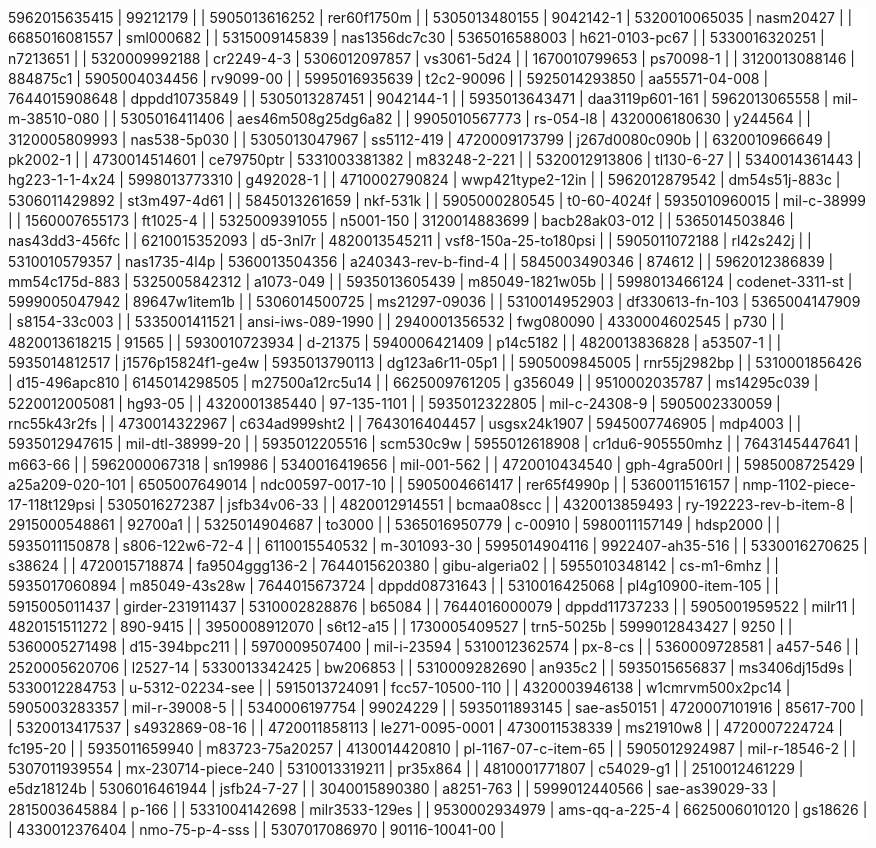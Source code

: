 5962015635415 | 99212179 |  | 5905013616252 | rer60f1750m |  | 5305013480155 | 9042142-1 | 
5320010065035 | nasm20427 |  | 6685016081557 | sml000682 |  | 5315009145839 | nas1356dc7c30 | 
5365016588003 | h621-0103-pc67 |  | 5330016320251 | n7213651 |  | 5320009992188 | cr2249-4-3 | 
5306012097857 | vs3061-5d24 |  | 1670010799653 | ps70098-1 |  | 3120013088146 | 884875c1 | 
5905004034456 | rv9099-00 |  | 5995016935639 | t2c2-90096 |  | 5925014293850 | aa55571-04-008 | 
7644015908648 | dppdd10735849 |  | 5305013287451 | 9042144-1 |  | 5935013643471 | daa3119p601-161 | 
5962013065558 | mil-m-38510-080 |  | 5305016411406 | aes46m508g25dg6a82 |  | 9905010567773 | rs-054-l8 | 
4320006180630 | y244564 |  | 3120005809993 | nas538-5p030 |  | 5305013047967 | ss5112-419 | 
4720009173799 | j267d0080c090b |  | 6320010966649 | pk2002-1 |  | 4730014514601 | ce79750ptr | 
5331003381382 | m83248-2-221 |  | 5320012913806 | tl130-6-27 |  | 5340014361443 | hg223-1-1-4x24 | 
5998013773310 | g492028-1 |  | 4710002790824 | wwp421type2-12in |  | 5962012879542 | dm54s51j-883c | 
5306011429892 | st3m497-4d61 |  | 5845013261659 | nkf-531k |  | 5905000280545 | t0-60-4024f | 
5935010960015 | mil-c-38999 |  | 1560007655173 | ft1025-4 |  | 5325009391055 | n5001-150 | 
3120014883699 | bacb28ak03-012 |  | 5365014503846 | nas43dd3-456fc |  | 6210015352093 | d5-3nl7r | 
4820013545211 | vsf8-150a-25-to180psi |  | 5905011072188 | rl42s242j |  | 5310010579357 | nas1735-4l4p | 
5360013504356 | a240343-rev-b-find-4 |  | 5845003490346 | 874612 |  | 5962012386839 | mm54c175d-883 | 
5325005842312 | a1073-049 |  | 5935013605439 | m85049-1821w05b |  | 5998013466124 | codenet-3311-st | 
5999005047942 | 89647w1item1b |  | 5306014500725 | ms21297-09036 |  | 5310014952903 | df330613-fn-103 | 
5365004147909 | s8154-33c003 |  | 5335001411521 | ansi-iws-089-1990 |  | 2940001356532 | fwg080090 | 
4330004602545 | p730 |  | 4820013618215 | 91565 |  | 5930010723934 | d-21375 | 
5940006421409 | p14c5182 |  | 4820013836828 | a53507-1 |  | 5935014812517 | j1576p15824f1-ge4w | 
5935013790113 | dg123a6r11-05p1 |  | 5905009845005 | rnr55j2982bp |  | 5310001856426 | d15-496apc810 | 
6145014298505 | m27500a12rc5u14 |  | 6625009761205 | g356049 |  | 9510002035787 | ms14295c039 | 
5220012005081 | hg93-05 |  | 4320001385440 | 97-135-1101 |  | 5935012322805 | mil-c-24308-9 | 
5905002330059 | rnc55k43r2fs |  | 4730014322967 | c634ad999sht2 |  | 7643016404457 | usgsx24k1907 | 
5945007746905 | mdp4003 |  | 5935012947615 | mil-dtl-38999-20 |  | 5935012205516 | scm530c9w | 
5955012618908 | cr1du6-905550mhz |  | 7643145447641 | m663-66 |  | 5962000067318 | sn19986 | 
5340016419656 | mil-001-562 |  | 4720010434540 | gph-4gra500rl |  | 5985008725429 | a25a209-020-101 | 
6505007649014 | ndc00597-0017-10 |  | 5905004661417 | rer65f4990p |  | 5360011516157 | nmp-1102-piece-17-118t129psi | 
5305016272387 | jsfb34v06-33 |  | 4820012914551 | bcmaa08scc |  | 4320013859493 | ry-192223-rev-b-item-8 | 
2915000548861 | 92700a1 |  | 5325014904687 | to3000 |  | 5365016950779 | c-00910 | 
5980011157149 | hdsp2000 |  | 5935011150878 | s806-122w6-72-4 |  | 6110015540532 | m-301093-30 | 
5995014904116 | 9922407-ah35-516 |  | 5330016270625 | s38624 |  | 4720015718874 | fa9504ggg136-2 | 
7644015620380 | gibu-algeria02 |  | 5955010348142 | cs-m1-6mhz |  | 5935017060894 | m85049-43s28w | 
7644015673724 | dppdd08731643 |  | 5310016425068 | pl4g10900-item-105 |  | 5915005011437 | girder-231911437 | 
5310002828876 | b65084 |  | 7644016000079 | dppdd11737233 |  | 5905001959522 | milr11 | 
4820151511272 | 890-9415 |  | 3950008912070 | s6t12-a15 |  | 1730005409527 | trn5-5025b | 
5999012843427 | 9250 |  | 5360005271498 | d15-394bpc211 |  | 5970009507400 | mil-i-23594 | 
5310012362574 | px-8-cs |  | 5360009728581 | a457-546 |  | 2520005620706 | l2527-14 | 
5330013342425 | bw206853 |  | 5310009282690 | an935c2 |  | 5935015656837 | ms3406dj15d9s | 
5330012284753 | u-5312-02234-see |  | 5915013724091 | fcc57-10500-110 |  | 4320003946138 | w1cmrvm500x2pc14 | 
5905003283357 | mil-r-39008-5 |  | 5340006197754 | 99024229 |  | 5935011893145 | sae-as50151 | 
4720007101916 | 85617-700 |  | 5320013417537 | s4932869-08-16 |  | 4720011858113 | le271-0095-0001 | 
4730011538339 | ms21910w8 |  | 4720007224724 | fc195-20 |  | 5935011659940 | m83723-75a20257 | 
4130014420810 | pl-1167-07-c-item-65 |  | 5905012924987 | mil-r-18546-2 |  | 5307011939554 | mx-230714-piece-240 | 
5310013319211 | pr35x864 |  | 4810001771807 | c54029-g1 |  | 2510012461229 | e5dz18124b | 
5306016461944 | jsfb24-7-27 |  | 3040015890380 | a8251-763 |  | 5999012440566 | sae-as39029-33 | 
2815003645884 | p-166 |  | 5331004142698 | milr3533-129es |  | 9530002934979 | ams-qq-a-225-4 | 
6625006010120 | gs18626 |  | 4330012376404 | nmo-75-p-4-sss |  | 5307017086970 | 90116-10041-00 | 